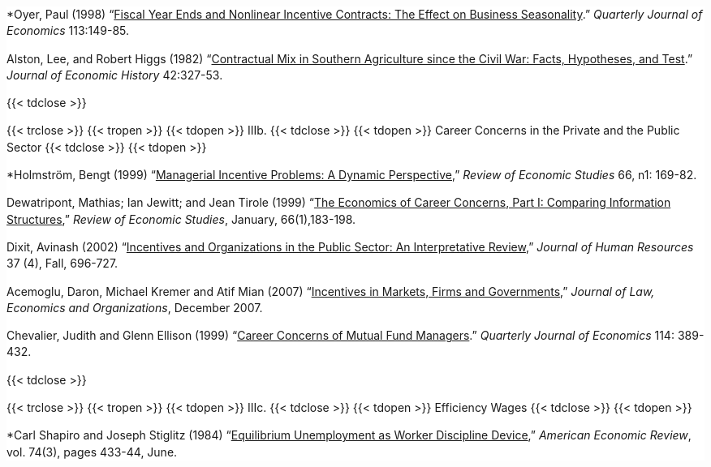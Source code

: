 \*Oyer, Paul (1998) “[Fiscal Year Ends and Nonlinear Incentive Contracts: The Effect on Business Seasonality](https://www.jstor.org/stable/2586988?seq=1#page_scan_tab_contents).” _Quarterly Journal of Economics_ 113:149-85.

Alston, Lee, and Robert Higgs (1982) “[Contractual Mix in Southern Agriculture since the Civil War: Facts, Hypotheses, and Test](https://www.jstor.org/stable/2120131?seq=1#page_scan_tab_contents).” _Journal of Economic History_ 42:327-53.


{{< tdclose >}}

{{< trclose >}}
{{< tropen >}}
{{< tdopen >}}
IIIb.
{{< tdclose >}}
{{< tdopen >}}
Career Concerns in the Private and the Public Sector
{{< tdclose >}}
{{< tdopen >}}


\*Holmström, Bengt (1999) “[Managerial Incentive Problems: A Dynamic Perspective](https://www.jstor.org/stable/2566954?seq=1#page_scan_tab_contents),” _Review of Economic Studies_ 66, n1: 169-82.

Dewatripont, Mathias; Ian Jewitt; and Jean Tirole (1999) “[The Economics of Career Concerns, Part I: Comparing Information Structures](https://www.jstor.org/stable/2566955?seq=1#page_scan_tab_contents),” _Review of Economic Studies_, January, 66(1),183-198.

Dixit, Avinash (2002) “[Incentives and Organizations in the Public Sector: An Interpretative Review](https://www.jstor.org/stable/3069614?seq=1#page_scan_tab_contents),” _Journal of Human Resources_ 37 (4), Fall, 696-727.

Acemoglu, Daron, Michael Kremer and Atif Mian (2007) “[Incentives in Markets, Firms and Governments](https://academic.oup.com/jleo/article/24/2/273/832630),” _Journal of Law, Economics and Organizations_, December 2007.

Chevalier, Judith and Glenn Ellison (1999) “[Career Concerns of Mutual Fund Managers](https://www.jstor.org/stable/2587013?seq=1#page_scan_tab_contents).” _Quarterly Journal of Economics_ 114: 389-432.


{{< tdclose >}}

{{< trclose >}}
{{< tropen >}}
{{< tdopen >}}
IIIc.
{{< tdclose >}}
{{< tdopen >}}
Efficiency Wages
{{< tdclose >}}
{{< tdopen >}}


\*Carl Shapiro and Joseph Stiglitz (1984) “[Equilibrium Unemployment as Worker Discipline Device](https://www.jstor.org/stable/1804018?seq=1#page_scan_tab_contents),” _American Economic Review_, vol. 74(3), pages 433-44, June.
